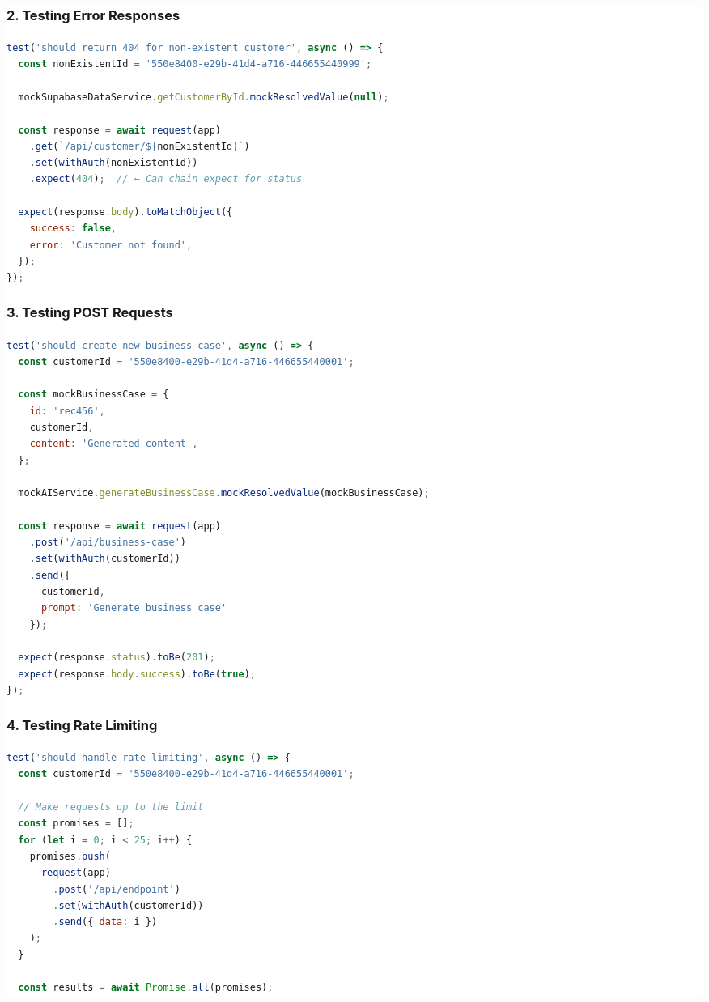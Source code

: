 ### 2. Testing Error Responses

```javascript
test('should return 404 for non-existent customer', async () => {
  const nonExistentId = '550e8400-e29b-41d4-a716-446655440999';

  mockSupabaseDataService.getCustomerById.mockResolvedValue(null);

  const response = await request(app)
    .get(`/api/customer/${nonExistentId}`)
    .set(withAuth(nonExistentId))
    .expect(404);  // ← Can chain expect for status

  expect(response.body).toMatchObject({
    success: false,
    error: 'Customer not found',
  });
});
```

### 3. Testing POST Requests

```javascript
test('should create new business case', async () => {
  const customerId = '550e8400-e29b-41d4-a716-446655440001';

  const mockBusinessCase = {
    id: 'rec456',
    customerId,
    content: 'Generated content',
  };

  mockAIService.generateBusinessCase.mockResolvedValue(mockBusinessCase);

  const response = await request(app)
    .post('/api/business-case')
    .set(withAuth(customerId))
    .send({
      customerId,
      prompt: 'Generate business case'
    });

  expect(response.status).toBe(201);
  expect(response.body.success).toBe(true);
});
```

### 4. Testing Rate Limiting

```javascript
test('should handle rate limiting', async () => {
  const customerId = '550e8400-e29b-41d4-a716-446655440001';

  // Make requests up to the limit
  const promises = [];
  for (let i = 0; i < 25; i++) {
    promises.push(
      request(app)
        .post('/api/endpoint')
        .set(withAuth(customerId))
        .send({ data: i })
    );
  }

  const results = await Promise.all(promises);
```
